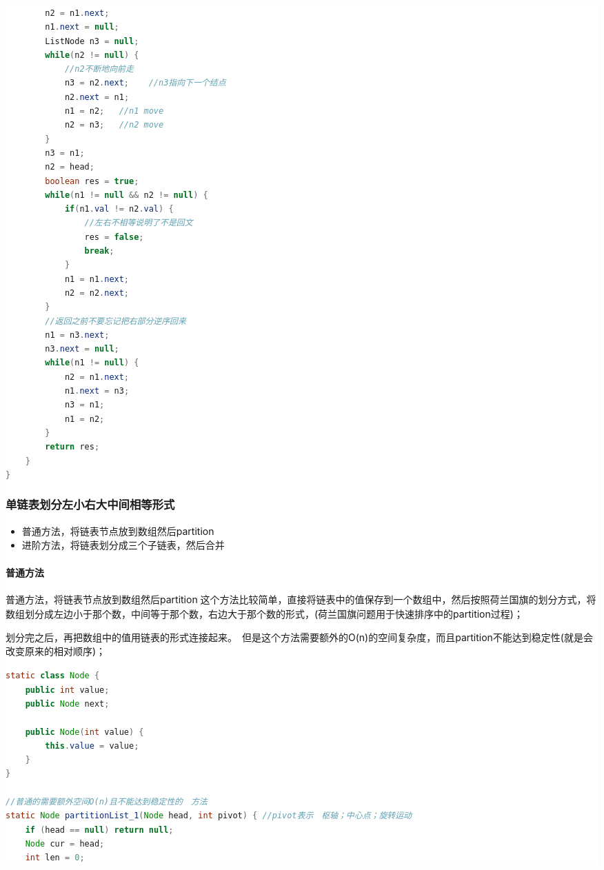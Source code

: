```java
        n2 = n1.next;
        n1.next = null;
        ListNode n3 = null;
        while(n2 != null) {
            //n2不断地向前走
            n3 = n2.next;    //n3指向下一个结点
            n2.next = n1;
            n1 = n2;   //n1 move 
            n2 = n3;   //n2 move
        }
        n3 = n1;
        n2 = head;
        boolean res = true;
        while(n1 != null && n2 != null) {
            if(n1.val != n2.val) {
                //左右不相等说明了不是回文
                res = false;
                break;
            }
            n1 = n1.next;
            n2 = n2.next;
        }
        //返回之前不要忘记把右部分逆序回来
        n1 = n3.next;
        n3.next = null;
        while(n1 != null) {
            n2 = n1.next;
            n1.next = n3;
            n3 = n1;
            n1 = n2;
        }
        return res;
    }
}
```



### 单链表划分左小右大中间相等形式

- 普通方法，将链表节点放到数组然后partition
- 进阶方法，将链表划分成三个子链表，然后合并

#### 普通方法

普通方法，将链表节点放到数组然后partition
这个方法比较简单，直接将链表中的值保存到一个数组中，然后按照荷兰国旗的划分方式，将数组划分成左边小于那个数，中间等于那个数，右边大于那个数的形式，(荷兰国旗问题用于快速排序中的partition过程)；

划分完之后，再把数组中的值用链表的形式连接起来。　但是这个方法需要额外的O(n)的空间复杂度，而且partition不能达到稳定性(就是会改变原来的相对顺序)；

```java
static class Node {
    public int value;
    public Node next;

    public Node(int value) {
        this.value = value;
    }
}

//普通的需要额外空间O(n)且不能达到稳定性的　方法
static Node partitionList_1(Node head, int pivot) { //pivot表示　枢轴；中心点；旋转运动
    if (head == null) return null;
    Node cur = head;
    int len = 0;
```